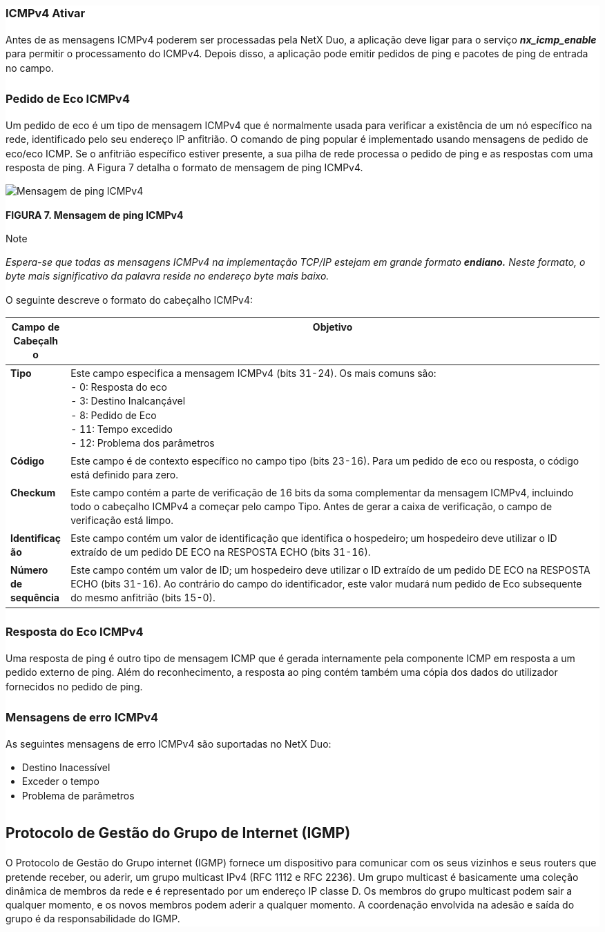 ### <a name="icmpv4-enable"></a>ICMPv4 Ativar

Antes de as mensagens ICMPv4 poderem ser processadas pela NetX Duo, a aplicação deve ligar para o serviço ***nx_icmp_enable*** para permitir o processamento do ICMPv4. Depois disso, a aplicação pode emitir pedidos de ping e pacotes de ping de entrada no campo.  

### <a name="icmpv4-echo-request"></a>Pedido de Eco ICMPv4

Um pedido de eco é um tipo de mensagem ICMPv4 que é normalmente usada para verificar a existência de um nó específico na rede, identificado pelo seu endereço IP anfitrião. O comando de ping popular é implementado usando mensagens de pedido de eco/eco ICMP. Se o anfitrião específico estiver presente, a sua pilha de rede processa o pedido de ping e as respostas com uma resposta de ping. A Figura 7 detalha o formato de mensagem de ping ICMPv4.

![Mensagem de ping ICMPv4](./media/user-guide/icmpv4-ping-message.png)  

**FIGURA 7. Mensagem de ping ICMPv4**

> [!NOTE]
> *Espera-se que todas as mensagens ICMPv4 na implementação TCP/IP estejam em grande formato **endiano.** Neste formato, o byte mais significativo da palavra reside no endereço byte mais baixo.*

O seguinte descreve o formato do cabeçalho ICMPv4:

|Campo de Cabeçalho |Objetivo |
|---|---|
|**Tipo** |Este campo especifica a mensagem ICMPv4 (bits 31-24). Os mais comuns são:<br />- 0: Resposta do eco<br />- 3: Destino Inalcançável<br />- 8: Pedido de Eco<br />- 11: Tempo excedido<br />- 12: Problema dos parâmetros |
|**Código** |Este campo é de contexto específico no campo tipo (bits 23-16). Para um pedido de eco ou resposta, o código está definido para zero.|
|**Checkum** |Este campo contém a parte de verificação de 16 bits da soma complementar da mensagem ICMPv4, incluindo todo o cabeçalho ICMPv4 a começar pelo campo Tipo. Antes de gerar a caixa de verificação, o campo de verificação está limpo.|
|**Identificação** | Este campo contém um valor de identificação que identifica o hospedeiro; um hospedeiro deve utilizar o ID extraído de um pedido DE ECO na RESPOSTA ECHO (bits 31-16).|
|**Número de sequência** |Este campo contém um valor de ID; um hospedeiro deve utilizar o ID extraído de um pedido DE ECO na RESPOSTA ECHO (bits 31-16). Ao contrário do campo do identificador, este valor mudará num pedido de Eco subsequente do mesmo anfitrião (bits 15-0).|

### <a name="icmpv4-echo-response"></a>Resposta do Eco ICMPv4    
Uma resposta de ping é outro tipo de mensagem ICMP que é gerada internamente pela componente ICMP em resposta a um pedido externo de ping. Além do reconhecimento, a resposta ao ping contém também uma cópia dos dados do utilizador fornecidos no pedido de ping.

### <a name="icmpv4-error-messages"></a>Mensagens de erro ICMPv4   
As seguintes mensagens de erro ICMPv4 são suportadas no NetX Duo: 
- Destino Inacessível 
- Exceder o tempo 
- Problema de parâmetros

## <a name="internet-group-management-protocol-igmp"></a>Protocolo de Gestão do Grupo de Internet (IGMP)

O Protocolo de Gestão do Grupo internet (IGMP) fornece um dispositivo para comunicar com os seus vizinhos e seus routers que pretende receber, ou aderir, um grupo multicast IPv4 (RFC 1112 e RFC 2236). Um grupo multicast é basicamente uma coleção dinâmica de membros da rede e é representado por um endereço IP classe D. Os membros do grupo multicast podem sair a qualquer momento, e os novos membros podem aderir a qualquer momento. A coordenação envolvida na adesão e saída do grupo é da responsabilidade do IGMP.
